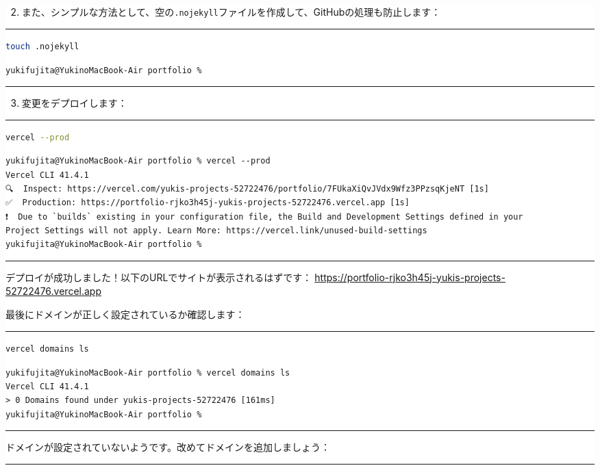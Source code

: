 
2. また、シンプルな方法として、空の`.nojekyll`ファイルを作成して、GitHubの処理も防止します：

---

```bash
touch .nojekyll
```

```
yukifujita@YukinoMacBook-Air portfolio % 

```

---

3. 変更をデプロイします：

---

```bash
vercel --prod
```

```
yukifujita@YukinoMacBook-Air portfolio % vercel --prod
Vercel CLI 41.4.1
🔍  Inspect: https://vercel.com/yukis-projects-52722476/portfolio/7FUkaXiQvJVdx9Wfz3PPzsqKjeNT [1s]
✅  Production: https://portfolio-rjko3h45j-yukis-projects-52722476.vercel.app [1s]
❗️  Due to `builds` existing in your configuration file, the Build and Development Settings defined in your 
Project Settings will not apply. Learn More: https://vercel.link/unused-build-settings
yukifujita@YukinoMacBook-Air portfolio %
```

---

デプロイが成功しました！以下のURLでサイトが表示されるはずです：
https://portfolio-rjko3h45j-yukis-projects-52722476.vercel.app

最後にドメインが正しく設定されているか確認します：

---

```bash
vercel domains ls
```

```
yukifujita@YukinoMacBook-Air portfolio % vercel domains ls
Vercel CLI 41.4.1
> 0 Domains found under yukis-projects-52722476 [161ms]
yukifujita@YukinoMacBook-Air portfolio %
```

---

ドメインが設定されていないようです。改めてドメインを追加しましょう：

---
